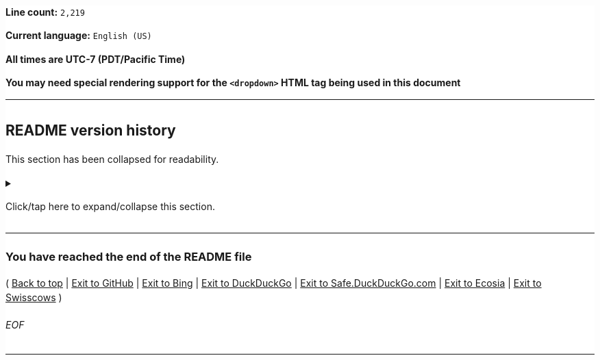 **Line count:** `2,219`

**Current language:** `English (US)`

**All times are UTC-7 (PDT/Pacific Time)**

**You may need special rendering support for the `<dropdown>` HTML tag being used in this document**

***

## README version history

This section has been collapsed for readability.

<details><summary><p lang="en">Click/tap here to expand/collapse this section.</p></summary></details>

***

### You have reached the end of the README file

( [Back to top](#Top) | [Exit to GitHub](https://github.com) | [Exit to Bing](https://www.bing.com/) | [Exit to DuckDuckGo](https://duck.com/) | [Exit to Safe.DuckDuckGo.com](https://safe.duckduckgo.com/) | [Exit to Ecosia](https://www.ecosia.org/) | [Exit to Swisscows](https://www.swisscows.com/) )

###### EOF

***
